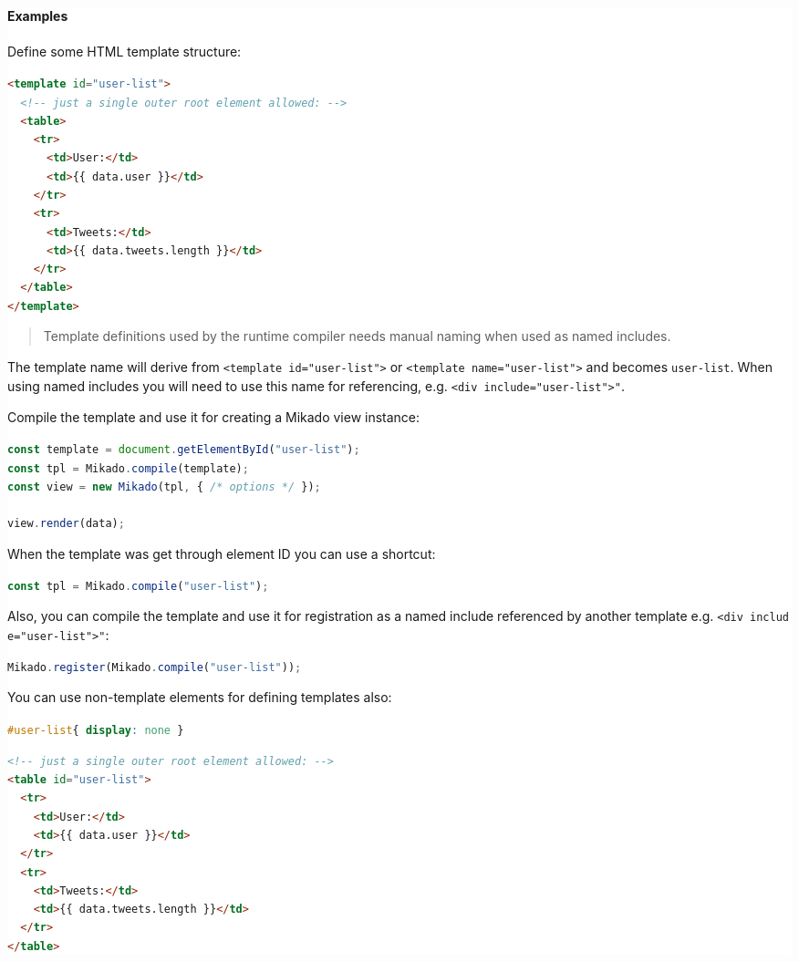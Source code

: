 #### Examples

Define some HTML template structure:

```html
<template id="user-list">
  <!-- just a single outer root element allowed: --> 
  <table>
    <tr>
      <td>User:</td>
      <td>{{ data.user }}</td>
    </tr>
    <tr>
      <td>Tweets:</td>
      <td>{{ data.tweets.length }}</td>
    </tr>
  </table>
</template>
```

> Template definitions used by the runtime compiler needs manual naming when used as named includes.

The template name will derive from `<template id="user-list">` or `<template name="user-list">` and becomes `user-list`. 
When using named includes you will need to use this name for referencing, e.g. `<div include="user-list">"`.

Compile the template and use it for creating a Mikado view instance:

```js
const template = document.getElementById("user-list");
const tpl = Mikado.compile(template);
const view = new Mikado(tpl, { /* options */ });

view.render(data);
```

When the template was get through element ID you can use a shortcut:

```js
const tpl = Mikado.compile("user-list");
```

Also, you can compile the template and use it for registration as a named include referenced by another template e.g. `<div include="user-list">"`:

```js
Mikado.register(Mikado.compile("user-list"));
```

You can use non-template elements for defining templates also:

```css
#user-list{ display: none }
```

```html
<!-- just a single outer root element allowed: --> 
<table id="user-list">
  <tr>
    <td>User:</td>
    <td>{{ data.user }}</td>
  </tr>
  <tr>
    <td>Tweets:</td>
    <td>{{ data.tweets.length }}</td>
  </tr>
</table>
```
